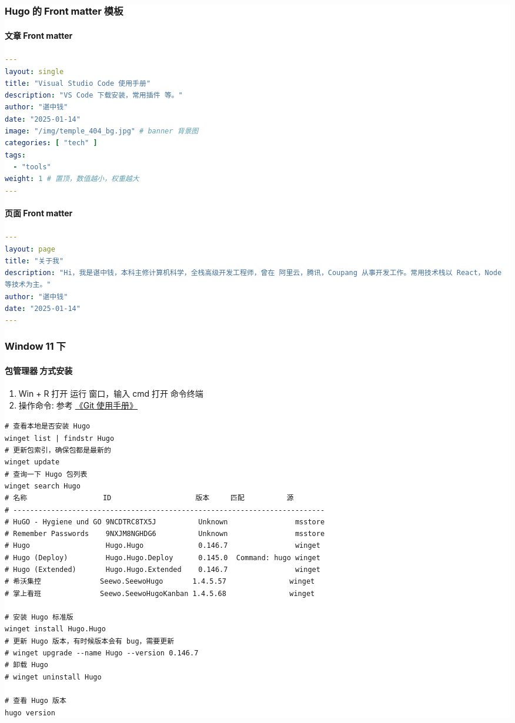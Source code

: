 ### Hugo 的 Front matter 模板

#### 文章 Front matter

```yaml
---
layout: single
title: "Visual Studio Code 使用手册"
description: "VS Code 下载安装，常用插件 等。"
author: "谌中钱"
date: "2025-01-14"
image: "/img/temple_404_bg.jpg" # banner 背景图
categories: [ "tech" ]
tags:
  - "tools"
weight: 1 # 置顶，数值越小，权重越大
---
```

#### 页面 Front matter

```yaml
---
layout: page
title: "关于我"
description: "Hi，我是谌中钱，本科主修计算机科学，全栈高级开发工程师，曾在 阿里云，腾讯，Coupang 从事开发工作。常用技术栈以 React，Node 等技术为主。"
author: "谌中钱"
date: "2025-01-14"
---
```

### Window 11 下

#### 包管理器 方式安装

1. Win + R 打开 运行 窗口，输入 cmd 打开 命令终端
2. 操作命令:
   参考 [《Git 使用手册》](https://blog.climbtw.com/post/git_manual/)

```shell
# 查看本地是否安装 Hugo
winget list | findstr Hugo
# 更新包索引，确保包都是最新的
winget update
# 查询一下 Hugo 包列表
winget search Hugo
# 名称                  ID                    版本     匹配          源
# --------------------------------------------------------------------------
# HuGO - Hygiene und GO 9NCDTRC8TX5J          Unknown                msstore
# Remember Passwords    9NXJM8NGHDG6          Unknown                msstore
# Hugo                  Hugo.Hugo             0.146.7                winget
# Hugo (Deploy)         Hugo.Hugo.Deploy      0.145.0  Command: hugo winget
# Hugo (Extended)       Hugo.Hugo.Extended    0.146.7                winget
# 希沃集控              Seewo.SeewoHugo       1.4.5.57               winget
# 掌上看班              Seewo.SeewoHugoKanban 1.4.5.68               winget

# 安装 Hugo 标准版
winget install Hugo.Hugo
# 更新 Hugo 版本，有时候版本会有 bug，需要更新
# winget upgrade --name Hugo --version 0.146.7
# 卸载 Hugo
# winget uninstall Hugo

# 查看 Hugo 版本
hugo version

```